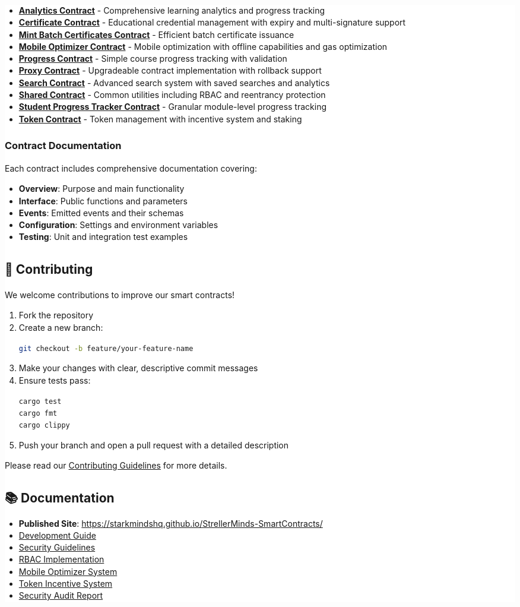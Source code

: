 - **[Analytics Contract](contracts/analytics/README.md)** - Comprehensive learning analytics and progress tracking
- **[Certificate Contract](contracts/certificate/README.md)** - Educational credential management with expiry and multi-signature support
- **[Mint Batch Certificates Contract](contracts/mint-batch-certificates/README.md)** - Efficient batch certificate issuance
- **[Mobile Optimizer Contract](contracts/mobile-optimizer/README.md)** - Mobile optimization with offline capabilities and gas optimization
- **[Progress Contract](contracts/progress/README.md)** - Simple course progress tracking with validation
- **[Proxy Contract](contracts/proxy/README.md)** - Upgradeable contract implementation with rollback support
- **[Search Contract](contracts/search/README.md)** - Advanced search system with saved searches and analytics
- **[Shared Contract](contracts/shared/README.md)** - Common utilities including RBAC and reentrancy protection
- **[Student Progress Tracker Contract](contracts/student-progress-tracker/README.md)** - Granular module-level progress tracking
- **[Token Contract](contracts/token/README.md)** - Token management with incentive system and staking

### Contract Documentation

Each contract includes comprehensive documentation covering:
- **Overview**: Purpose and main functionality
- **Interface**: Public functions and parameters
- **Events**: Emitted events and their schemas
- **Configuration**: Settings and environment variables
- **Testing**: Unit and integration test examples

## 🤝 Contributing

We welcome contributions to improve our smart contracts!

1. Fork the repository
2. Create a new branch:
   ```bash
   git checkout -b feature/your-feature-name
   ```
3. Make your changes with clear, descriptive commit messages
4. Ensure tests pass:
   ```bash
   cargo test
   cargo fmt
   cargo clippy
   ```
5. Push your branch and open a pull request with a detailed description

Please read our [Contributing Guidelines](docs/contributing.md) for more details.

## 📚 Documentation

- **Published Site**: https://starkmindshq.github.io/StrellerMinds-SmartContracts/
- [Development Guide](docs/development.md)
- [Security Guidelines](docs/security.md)
- [RBAC Implementation](docs/RBAC_IMPLEMENTATION.md)
- [Mobile Optimizer System](docs/MOBILE_OPTIMIZER_SYSTEM.md)
- [Token Incentive System](docs/TOKEN_INCENTIVE_SYSTEM.md)
- [Security Audit Report](docs/SECURITY_AUDIT_REPORT.md)
